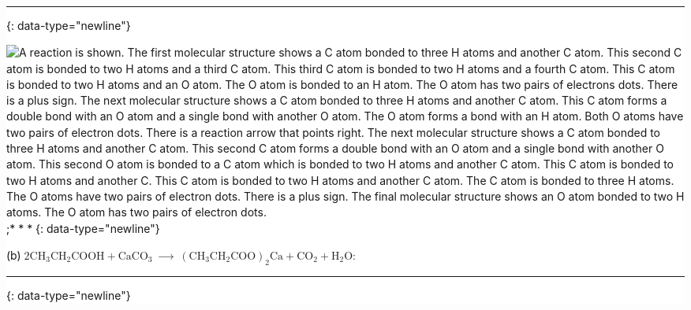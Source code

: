 * * *
{: data-type="newline"}

 <span data-type="media" data-alt="A reaction is shown. The first molecular structure shows a C atom bonded to three H atoms and another C atom. This second C atom is bonded to two H atoms and a third C atom. This third C atom is bonded to two H atoms and a fourth C atom. This C atom is bonded to two H atoms and an O atom. The O atom is bonded to an H atom. The O atom has two pairs of electrons dots. There is a plus sign. The next molecular structure shows a C atom bonded to three H atoms and another C atom. This C atom forms a double bond with an O atom and a single bond with another O atom. The O atom forms a bond with an H atom. Both O atoms have two pairs of electron dots. There is a reaction arrow that points right. The next molecular structure shows a C atom bonded to three H atoms and another C atom. This second C atom forms a double bond with an O atom and a single bond with another O atom. This second O atom is bonded to a C atom which is bonded to two H atoms and another C atom. This C atom is bonded to two H atoms and another C. This C atom is bonded to two H atoms and another C atom. The C atom is bonded to three H atoms. The O atoms have two pairs of electron dots. There is a plus sign. The final molecular structure shows an O atom bonded to two H atoms. The O atom has two pairs of electron dots."> ![A reaction is shown. The first molecular structure shows a C atom bonded to three H atoms and another C atom. This second C atom is bonded to two H atoms and a third C atom. This third C atom is bonded to two H atoms and a fourth C atom. This C atom is bonded to two H atoms and an O atom. The O atom is bonded to an H atom. The O atom has two pairs of electrons dots. There is a plus sign. The next molecular structure shows a C atom bonded to three H atoms and another C atom. This C atom forms a double bond with an O atom and a single bond with another O atom. The O atom forms a bond with an H atom. Both O atoms have two pairs of electron dots. There is a reaction arrow that points right. The next molecular structure shows a C atom bonded to three H atoms and another C atom. This second C atom forms a double bond with an O atom and a single bond with another O atom. This second O atom is bonded to a C atom which is bonded to two H atoms and another C atom. This C atom is bonded to two H atoms and another C. This C atom is bonded to two H atoms and another C atom. The C atom is bonded to three H atoms. The O atoms have two pairs of electron dots. There is a plus sign. The final molecular structure shows an O atom bonded to two H atoms. The O atom has two pairs of electron dots.](../resources/CNX_Chem_20_04_react2b_img.jpg) </span> ;* * *
{: data-type="newline"}

 (b) <math xmlns="http://www.w3.org/1998/Math/MathML"><mrow><mn>2</mn><msub><mrow><mtext>CH</mtext></mrow><mn>3</mn></msub><msub><mrow><mtext>CH</mtext></mrow><mn>2</mn></msub><mtext>COOH</mtext><mo>+</mo><msub><mrow><mtext>CaCO</mtext></mrow><mn>3</mn></msub><mspace width="0.2em" /><mo stretchy="false">⟶</mo><mspace width="0.2em" /><msub><mrow><mrow><mo>(</mo><mrow><msub><mrow><mtext>CH</mtext></mrow><mn>3</mn></msub><msub><mrow><mtext>CH</mtext></mrow><mn>2</mn></msub><mtext>COO</mtext></mrow><mo>)</mo></mrow></mrow><mn>2</mn></msub><mtext>Ca</mtext><mo>+</mo><msub><mrow><mtext>CO</mtext></mrow><mn>2</mn></msub><mo>+</mo><msub><mtext>H</mtext><mn>2</mn></msub><mtext>O:</mtext></mrow></math>

* * *
{: data-type="newline"}
